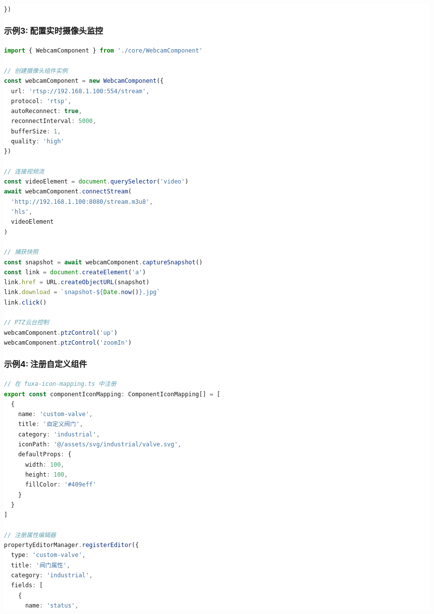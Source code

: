 ```typescript
})
```

### 示例3: 配置实时摄像头监控

```typescript
import { WebcamComponent } from './core/WebcamComponent'

// 创建摄像头组件实例
const webcamComponent = new WebcamComponent({
  url: 'rtsp://192.168.1.100:554/stream',
  protocol: 'rtsp',
  autoReconnect: true,
  reconnectInterval: 5000,
  bufferSize: 1,
  quality: 'high'
})

// 连接视频流
const videoElement = document.querySelector('video')
await webcamComponent.connectStream(
  'http://192.168.1.100:8080/stream.m3u8',
  'hls',
  videoElement
)

// 捕获快照
const snapshot = await webcamComponent.captureSnapshot()
const link = document.createElement('a')
link.href = URL.createObjectURL(snapshot)
link.download = `snapshot-${Date.now()}.jpg`
link.click()

// PTZ云台控制
webcamComponent.ptzControl('up')
webcamComponent.ptzControl('zoomIn')
```

### 示例4: 注册自定义组件

```typescript
// 在 fuxa-icon-mapping.ts 中注册
export const componentIconMapping: ComponentIconMapping[] = [
  {
    name: 'custom-valve',
    title: '自定义阀门',
    category: 'industrial',
    iconPath: '@/assets/svg/industrial/valve.svg',
    defaultProps: {
      width: 100,
      height: 100,
      fillColor: '#409eff'
    }
  }
]

// 注册属性编辑器
propertyEditorManager.registerEditor({
  type: 'custom-valve',
  title: '阀门属性',
  category: 'industrial',
  fields: [
    {
      name: 'status',
```